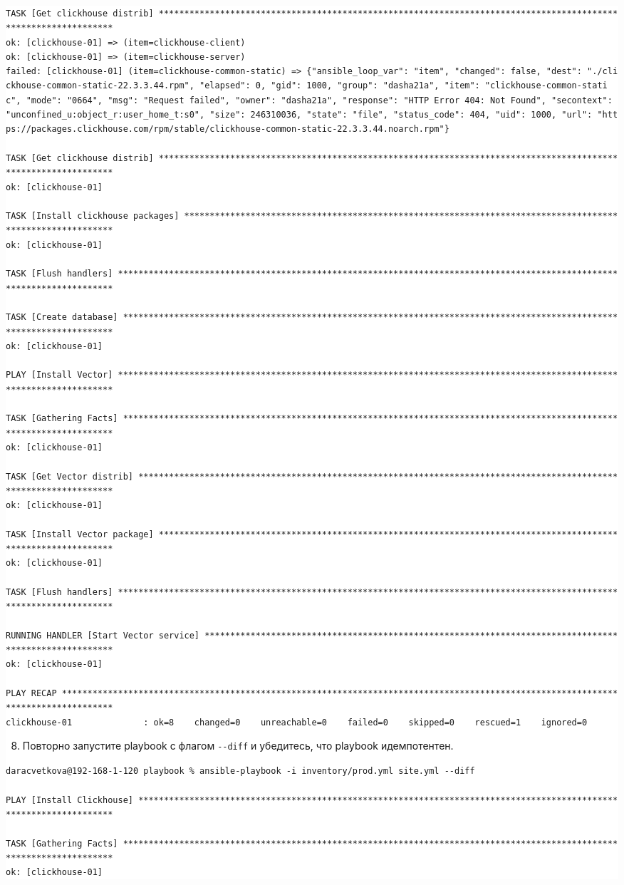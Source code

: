 ```text
TASK [Get clickhouse distrib] ***************************************************************************************************************
ok: [clickhouse-01] => (item=clickhouse-client)
ok: [clickhouse-01] => (item=clickhouse-server)
failed: [clickhouse-01] (item=clickhouse-common-static) => {"ansible_loop_var": "item", "changed": false, "dest": "./clickhouse-common-static-22.3.3.44.rpm", "elapsed": 0, "gid": 1000, "group": "dasha21a", "item": "clickhouse-common-static", "mode": "0664", "msg": "Request failed", "owner": "dasha21a", "response": "HTTP Error 404: Not Found", "secontext": "unconfined_u:object_r:user_home_t:s0", "size": 246310036, "state": "file", "status_code": 404, "uid": 1000, "url": "https://packages.clickhouse.com/rpm/stable/clickhouse-common-static-22.3.3.44.noarch.rpm"}

TASK [Get clickhouse distrib] ***************************************************************************************************************
ok: [clickhouse-01]

TASK [Install clickhouse packages] **********************************************************************************************************
ok: [clickhouse-01]

TASK [Flush handlers] ***********************************************************************************************************************

TASK [Create database] **********************************************************************************************************************
ok: [clickhouse-01]

PLAY [Install Vector] ***********************************************************************************************************************

TASK [Gathering Facts] **********************************************************************************************************************
ok: [clickhouse-01]

TASK [Get Vector distrib] *******************************************************************************************************************
ok: [clickhouse-01]

TASK [Install Vector package] ***************************************************************************************************************
ok: [clickhouse-01]

TASK [Flush handlers] ***********************************************************************************************************************

RUNNING HANDLER [Start Vector service] ******************************************************************************************************
ok: [clickhouse-01]

PLAY RECAP **********************************************************************************************************************************
clickhouse-01              : ok=8    changed=0    unreachable=0    failed=0    skipped=0    rescued=1    ignored=0
```
8. Повторно запустите playbook с флагом `--diff` и убедитесь, что playbook идемпотентен.
```text
daracvetkova@192-168-1-120 playbook % ansible-playbook -i inventory/prod.yml site.yml --diff

PLAY [Install Clickhouse] *******************************************************************************************************************

TASK [Gathering Facts] **********************************************************************************************************************
ok: [clickhouse-01]
```